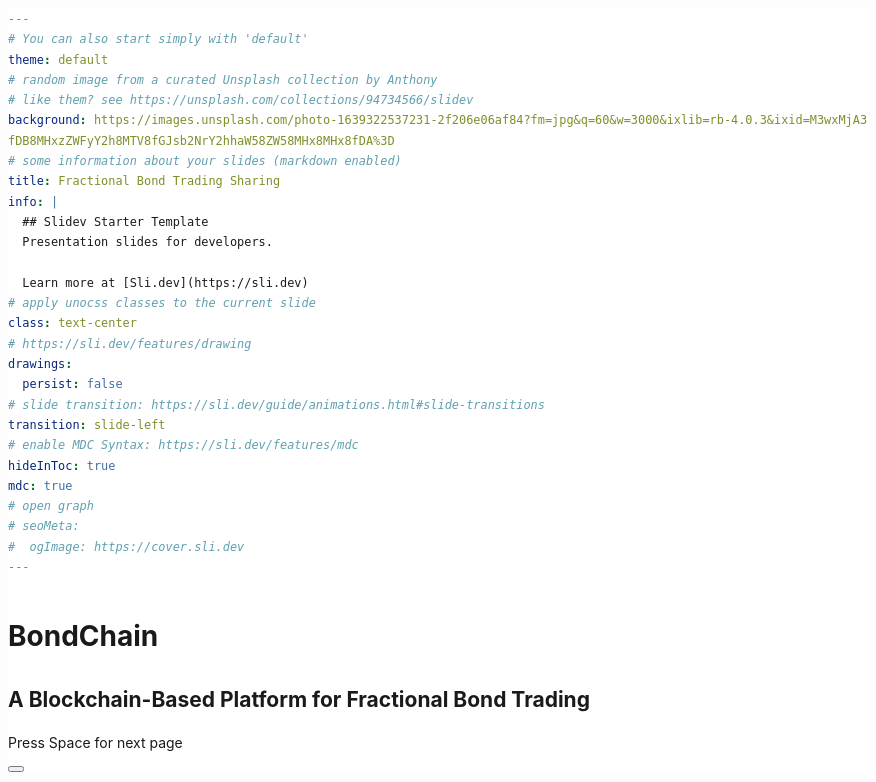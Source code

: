 ```yaml
---
# You can also start simply with 'default'
theme: default
# random image from a curated Unsplash collection by Anthony
# like them? see https://unsplash.com/collections/94734566/slidev
background: https://images.unsplash.com/photo-1639322537231-2f206e06af84?fm=jpg&q=60&w=3000&ixlib=rb-4.0.3&ixid=M3wxMjA3fDB8MHxzZWFyY2h8MTV8fGJsb2NrY2hhaW58ZW58MHx8MHx8fDA%3D
# some information about your slides (markdown enabled)
title: Fractional Bond Trading Sharing
info: |
  ## Slidev Starter Template
  Presentation slides for developers.

  Learn more at [Sli.dev](https://sli.dev)
# apply unocss classes to the current slide
class: text-center
# https://sli.dev/features/drawing
drawings:
  persist: false
# slide transition: https://sli.dev/guide/animations.html#slide-transitions
transition: slide-left
# enable MDC Syntax: https://sli.dev/features/mdc
hideInToc: true 
mdc: true
# open graph
# seoMeta:
#  ogImage: https://cover.sli.dev
---
```


# BondChain

## A Blockchain-Based Platform for Fractional Bond Trading

<div class="pt-12">
  <span @click="$slidev.nav.next" class="px-2 py-1 rounded cursor-pointer" hover="bg-white bg-opacity-10">
    Press Space for next page <carbon:arrow-right class="inline"/>
  </span>
</div>

<div class="abs-br m-6 flex gap-2">
  <button @click="$slidev.nav.openInEditor()" title="Open in Editor" class="text-xl slidev-icon-btn opacity-50 !border-none !hover:text-white">
    <carbon:edit />
  </button>
  <a href="https://github.com/slidevjs/slidev" target="_blank" alt="GitHub" title="Open in GitHub"
    class="text-xl slidev-icon-btn opacity-50 !border-none !hover:text-white">
    <carbon-logo-github />
  </a>
</div>

